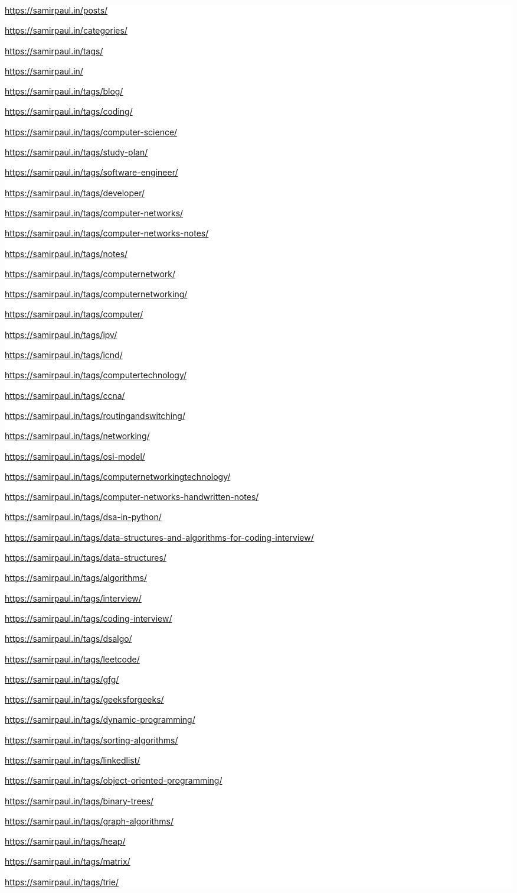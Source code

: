 <p><a href="https://samirpaul.in/posts"/>https://samirpaul.in/posts/</a></p>
<p><a href="https://samirpaul.in/categories"/>https://samirpaul.in/categories/</a></p>
<p><a href="https://samirpaul.in/tags"/>https://samirpaul.in/tags/</a></p>
<p><a href="https://samirpaul.in"/>https://samirpaul.in/</a></p>
<p><a href="https://samirpaul.in/tags/blog"/>https://samirpaul.in/tags/blog/</a></p>
<p><a href="https://samirpaul.in/tags/coding"/>https://samirpaul.in/tags/coding/</a></p>
<p><a href="https://samirpaul.in/tags/computer-science"/>https://samirpaul.in/tags/computer-science/</a></p>
<p><a href="https://samirpaul.in/tags/study-plan"/>https://samirpaul.in/tags/study-plan/</a></p>
<p><a href="https://samirpaul.in/tags/software-engineer"/>https://samirpaul.in/tags/software-engineer/</a></p>
<p><a href="https://samirpaul.in/tags/developer"/>https://samirpaul.in/tags/developer/</a></p>
<p><a href="https://samirpaul.in/tags/computer-networks"/>https://samirpaul.in/tags/computer-networks/</a></p>
<p><a href="https://samirpaul.in/tags/computer-networks-notes"/>https://samirpaul.in/tags/computer-networks-notes/</a></p>
<p><a href="https://samirpaul.in/tags/notes"/>https://samirpaul.in/tags/notes/</a></p>
<p><a href="https://samirpaul.in/tags/computernetwork"/>https://samirpaul.in/tags/computernetwork/</a></p>
<p><a href="https://samirpaul.in/tags/computernetworking"/>https://samirpaul.in/tags/computernetworking/</a></p>
<p><a href="https://samirpaul.in/tags/computer"/>https://samirpaul.in/tags/computer/</a></p>
<p><a href="https://samirpaul.in/tags/ipv"/>https://samirpaul.in/tags/ipv/</a></p>
<p><a href="https://samirpaul.in/tags/icnd"/>https://samirpaul.in/tags/icnd/</a></p>
<p><a href="https://samirpaul.in/tags/computertechnology"/>https://samirpaul.in/tags/computertechnology/</a></p>
<p><a href="https://samirpaul.in/tags/ccna"/>https://samirpaul.in/tags/ccna/</a></p>
<p><a href="https://samirpaul.in/tags/routingandswitching"/>https://samirpaul.in/tags/routingandswitching/</a></p>
<p><a href="https://samirpaul.in/tags/networking"/>https://samirpaul.in/tags/networking/</a></p>
<p><a href="https://samirpaul.in/tags/osi-model"/>https://samirpaul.in/tags/osi-model/</a></p>
<p><a href="https://samirpaul.in/tags/computernetworkingtechnology"/>https://samirpaul.in/tags/computernetworkingtechnology/</a></p>
<p><a href="https://samirpaul.in/tags/computer-networks-handwritten-notes"/>https://samirpaul.in/tags/computer-networks-handwritten-notes/</a></p>
<p><a href="https://samirpaul.in/tags/dsa-in-python"/>https://samirpaul.in/tags/dsa-in-python/</a></p>
<p><a href="https://samirpaul.in/tags/data-structures-and-algorithms-for-coding-interview"/>https://samirpaul.in/tags/data-structures-and-algorithms-for-coding-interview/</a></p>
<p><a href="https://samirpaul.in/tags/data-structures"/>https://samirpaul.in/tags/data-structures/</a></p>
<p><a href="https://samirpaul.in/tags/algorithms"/>https://samirpaul.in/tags/algorithms/</a></p>
<p><a href="https://samirpaul.in/tags/interview"/>https://samirpaul.in/tags/interview/</a></p>
<p><a href="https://samirpaul.in/tags/coding-interview"/>https://samirpaul.in/tags/coding-interview/</a></p>
<p><a href="https://samirpaul.in/tags/dsalgo"/>https://samirpaul.in/tags/dsalgo/</a></p>
<p><a href="https://samirpaul.in/tags/leetcode"/>https://samirpaul.in/tags/leetcode/</a></p>
<p><a href="https://samirpaul.in/tags/gfg"/>https://samirpaul.in/tags/gfg/</a></p>
<p><a href="https://samirpaul.in/tags/geeksforgeeks"/>https://samirpaul.in/tags/geeksforgeeks/</a></p>
<p><a href="https://samirpaul.in/tags/dynamic-programming"/>https://samirpaul.in/tags/dynamic-programming/</a></p>
<p><a href="https://samirpaul.in/tags/sorting-algorithms"/>https://samirpaul.in/tags/sorting-algorithms/</a></p>
<p><a href="https://samirpaul.in/tags/linkedlist"/>https://samirpaul.in/tags/linkedlist/</a></p>
<p><a href="https://samirpaul.in/tags/object-oriented-programming"/>https://samirpaul.in/tags/object-oriented-programming/</a></p>
<p><a href="https://samirpaul.in/tags/binary-trees"/>https://samirpaul.in/tags/binary-trees/</a></p>
<p><a href="https://samirpaul.in/tags/graph-algorithms"/>https://samirpaul.in/tags/graph-algorithms/</a></p>
<p><a href="https://samirpaul.in/tags/heap"/>https://samirpaul.in/tags/heap/</a></p>
<p><a href="https://samirpaul.in/tags/matrix"/>https://samirpaul.in/tags/matrix/</a></p>
<p><a href="https://samirpaul.in/tags/trie"/>https://samirpaul.in/tags/trie/</a></p>